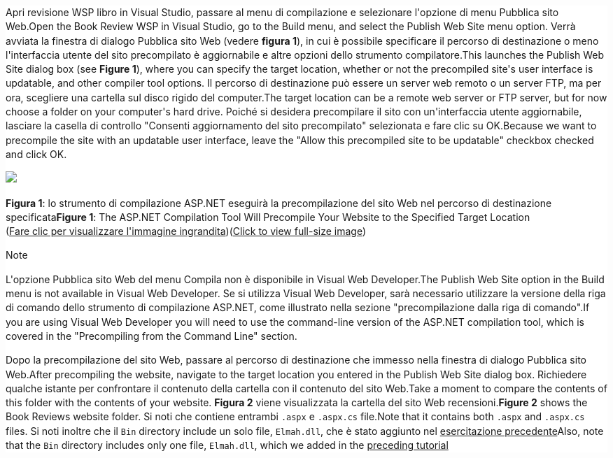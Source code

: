 <span data-ttu-id="69c5f-176">Apri revisione WSP libro in Visual Studio, passare al menu di compilazione e selezionare l'opzione di menu Pubblica sito Web.</span><span class="sxs-lookup"><span data-stu-id="69c5f-176">Open the Book Review WSP in Visual Studio, go to the Build menu, and select the Publish Web Site menu option.</span></span> <span data-ttu-id="69c5f-177">Verrà avviata la finestra di dialogo Pubblica sito Web (vedere **figura 1**), in cui è possibile specificare il percorso di destinazione o meno l'interfaccia utente del sito precompilato è aggiornabile e altre opzioni dello strumento compilatore.</span><span class="sxs-lookup"><span data-stu-id="69c5f-177">This launches the Publish Web Site dialog box (see **Figure 1**), where you can specify the target location, whether or not the precompiled site's user interface is updatable, and other compiler tool options.</span></span> <span data-ttu-id="69c5f-178">Il percorso di destinazione può essere un server web remoto o un server FTP, ma per ora, scegliere una cartella sul disco rigido del computer.</span><span class="sxs-lookup"><span data-stu-id="69c5f-178">The target location can be a remote web server or FTP server, but for now choose a folder on your computer's hard drive.</span></span> <span data-ttu-id="69c5f-179">Poiché si desidera precompilare il sito con un'interfaccia utente aggiornabile, lasciare la casella di controllo "Consenti aggiornamento del sito precompilato" selezionata e fare clic su OK.</span><span class="sxs-lookup"><span data-stu-id="69c5f-179">Because we want to precompile the site with an updatable user interface, leave the "Allow this precompiled site to be updatable" checkbox checked and click OK.</span></span>

[![](precompiling-your-website-vb/_static/image2.png)](precompiling-your-website-vb/_static/image1.png)

<span data-ttu-id="69c5f-180">**Figura 1**: lo strumento di compilazione ASP.NET eseguirà la precompilazione del sito Web nel percorso di destinazione specificata</span><span class="sxs-lookup"><span data-stu-id="69c5f-180">**Figure 1**: The ASP.NET Compilation Tool Will Precompile Your Website to the Specified Target Location</span></span>  
 <span data-ttu-id="69c5f-181">([Fare clic per visualizzare l'immagine ingrandita](precompiling-your-website-vb/_static/image3.png))</span><span class="sxs-lookup"><span data-stu-id="69c5f-181">([Click to view full-size image](precompiling-your-website-vb/_static/image3.png))</span></span>

> [!NOTE]
> <span data-ttu-id="69c5f-182">L'opzione Pubblica sito Web del menu Compila non è disponibile in Visual Web Developer.</span><span class="sxs-lookup"><span data-stu-id="69c5f-182">The Publish Web Site option in the Build menu is not available in Visual Web Developer.</span></span> <span data-ttu-id="69c5f-183">Se si utilizza Visual Web Developer, sarà necessario utilizzare la versione della riga di comando dello strumento di compilazione ASP.NET, come illustrato nella sezione "precompilazione dalla riga di comando".</span><span class="sxs-lookup"><span data-stu-id="69c5f-183">If you are using Visual Web Developer you will need to use the command-line version of the ASP.NET compilation tool, which is covered in the "Precompiling from the Command Line" section.</span></span>


<span data-ttu-id="69c5f-184">Dopo la precompilazione del sito Web, passare al percorso di destinazione che immesso nella finestra di dialogo Pubblica sito Web.</span><span class="sxs-lookup"><span data-stu-id="69c5f-184">After precompiling the website, navigate to the target location you entered in the Publish Web Site dialog box.</span></span> <span data-ttu-id="69c5f-185">Richiedere qualche istante per confrontare il contenuto della cartella con il contenuto del sito Web.</span><span class="sxs-lookup"><span data-stu-id="69c5f-185">Take a moment to compare the contents of this folder with the contents of your website.</span></span> <span data-ttu-id="69c5f-186">**Figura 2** viene visualizzata la cartella del sito Web recensioni.</span><span class="sxs-lookup"><span data-stu-id="69c5f-186">**Figure 2** shows the Book Reviews website folder.</span></span> <span data-ttu-id="69c5f-187">Si noti che contiene entrambi `.aspx` e `.aspx.cs` file.</span><span class="sxs-lookup"><span data-stu-id="69c5f-187">Note that it contains both `.aspx` and `.aspx.cs` files.</span></span> <span data-ttu-id="69c5f-188">Si noti inoltre che il `Bin` directory include un solo file, `Elmah.dll`, che è stato aggiunto nel [esercitazione precedente](logging-error-details-with-elmah-vb.md)</span><span class="sxs-lookup"><span data-stu-id="69c5f-188">Also, note that the `Bin` directory includes only one file, `Elmah.dll`, which we added in the [preceding tutorial](logging-error-details-with-elmah-vb.md)</span></span>
